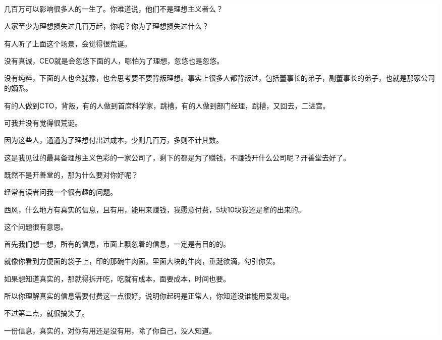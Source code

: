 
几百万可以影响很多人的一生了。你难道说，他们不是理想主义者么？

  

人家至少为理想损失过几百万起，你呢？你为了理想损失过什么？  

  

有人听了上面这个场景，会觉得很荒诞。

  

没有真诚，CEO就是会忽悠下面的人，哪怕为了理想，忽悠也是忽悠。

  

没有纯粹，下面的人也会犹豫，也会思考要不要背叛理想。事实上很多人都背叛过，包括董事长的弟子，副董事长的弟子，也就是那家公司的嫡系。

  

有的人做到CTO，背叛，有的人做到首席科学家，跳槽，有的人做到部门经理，跳槽，又回去，二进宫。  

  

可我并没有觉得很荒诞。  

  

因为这些人，通通为了理想付出过成本，少则几百万，多则不计其数。

  

这是我见过的最具备理想主义色彩的一家公司了，剩下的都是为了赚钱，不赚钱开什么公司呢？开善堂去好了。  

  

既然不是开善堂的，那为什么要对你好呢？  

  

经常有读者问我一个很有趣的问题。  

  

西风，什么地方有真实的信息，且有用，能用来赚钱，我愿意付费，5块10块我还是拿的出来的。  

  

这个问题很有意思。  

  

首先我们想一想，所有的信息，市面上飘忽着的信息，一定是有目的的。  

  

就像你看到方便面的袋子上，印的那碗牛肉面，里面大块的牛肉，垂涎欲滴，勾引你买。  

  

如果想知道真实的，那就得拆开吃，吃就有成本，面要成本，时间也要。

  

所以你理解真实的信息需要付费这一点很好，说明你起码是正常人，你知道没谁能用爱发电。  

  

不过第二点，就很搞笑了。  

  

一份信息，真实的，对你有用还是没有用，除了你自己，没人知道。  

  
